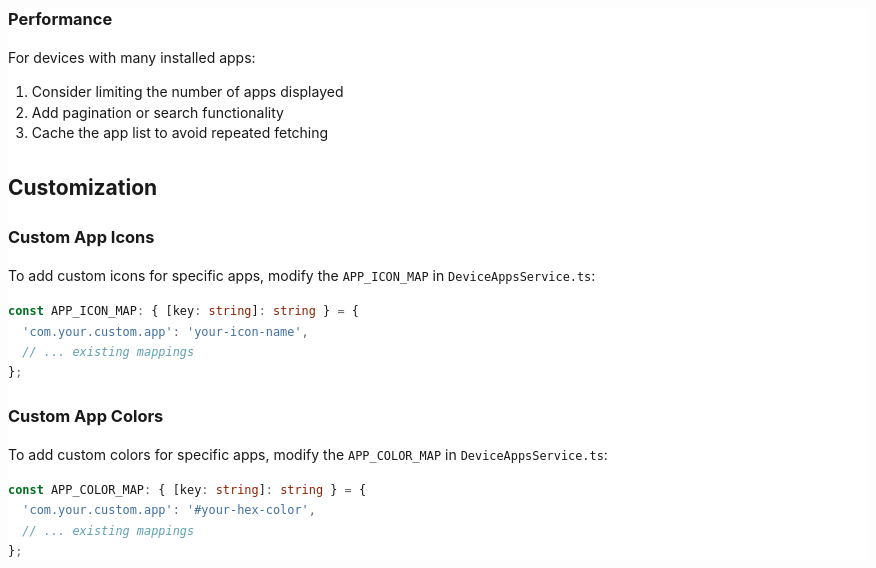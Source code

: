 ### Performance

For devices with many installed apps:

1. Consider limiting the number of apps displayed
2. Add pagination or search functionality
3. Cache the app list to avoid repeated fetching

## Customization

### Custom App Icons

To add custom icons for specific apps, modify the `APP_ICON_MAP` in `DeviceAppsService.ts`:

```typescript
const APP_ICON_MAP: { [key: string]: string } = {
  'com.your.custom.app': 'your-icon-name',
  // ... existing mappings
};
```

### Custom App Colors

To add custom colors for specific apps, modify the `APP_COLOR_MAP` in `DeviceAppsService.ts`:

```typescript
const APP_COLOR_MAP: { [key: string]: string } = {
  'com.your.custom.app': '#your-hex-color',
  // ... existing mappings
};
```
